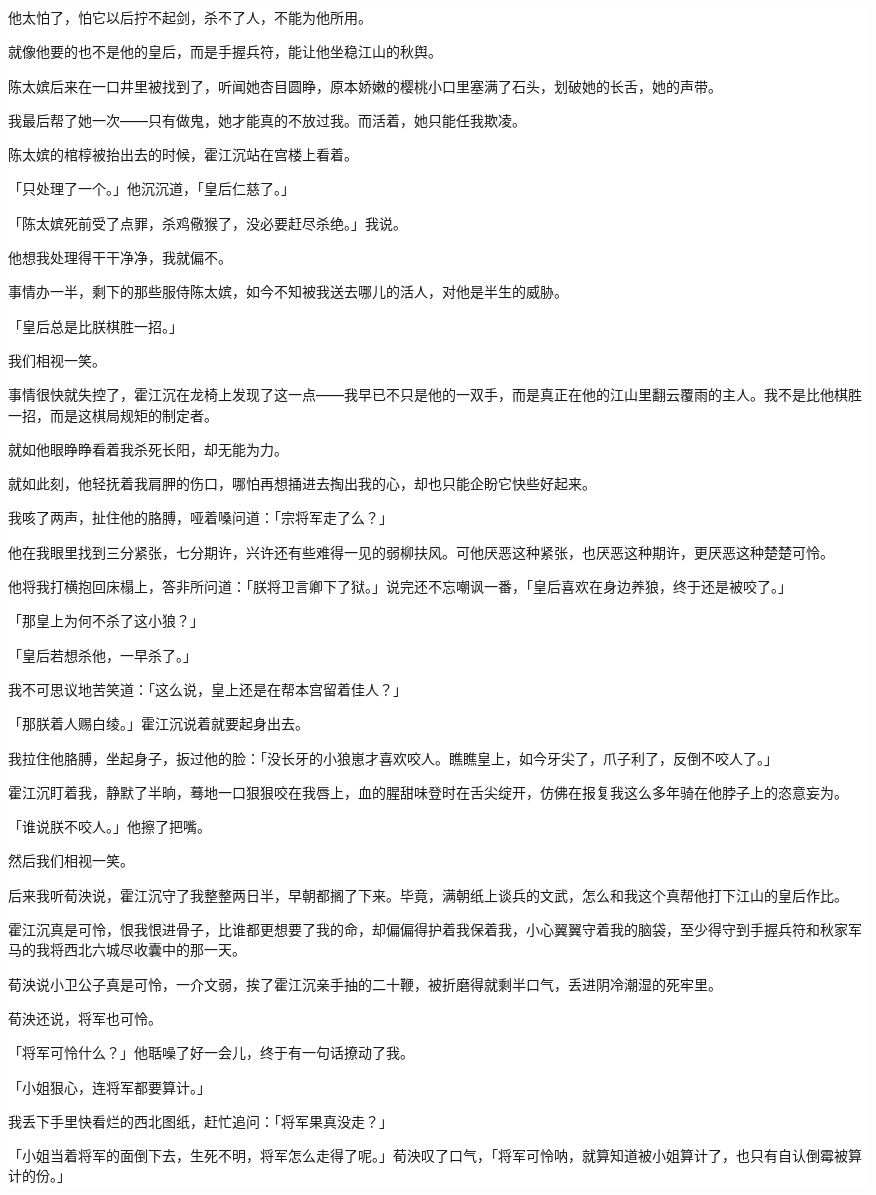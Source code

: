 他太怕了，怕它以后拧不起剑，杀不了人，不能为他所用。

就像他要的也不是他的皇后，而是手握兵符，能让他坐稳江山的秋舆。

陈太嫔后来在一口井里被找到了，听闻她杏目圆睁，原本娇嫩的樱桃小口里塞满了石头，划破她的长舌，她的声带。

我最后帮了她一次——只有做鬼，她才能真的不放过我。而活着，她只能任我欺凌。

陈太嫔的棺椁被抬出去的时候，霍江沉站在宫楼上看着。

「只处理了一个。」他沉沉道，「皇后仁慈了。」

「陈太嫔死前受了点罪，杀鸡儆猴了，没必要赶尽杀绝。」我说。

他想我处理得干干净净，我就偏不。

事情办一半，剩下的那些服侍陈太嫔，如今不知被我送去哪儿的活人，对他是半生的威胁。

「皇后总是比朕棋胜一招。」

我们相视一笑。

事情很快就失控了，霍江沉在龙椅上发现了这一点——我早已不只是他的一双手，而是真正在他的江山里翻云覆雨的主人。我不是比他棋胜一招，而是这棋局规矩的制定者。

就如他眼睁睁看着我杀死长阳，却无能为力。

就如此刻，他轻抚着我肩胛的伤口，哪怕再想捅进去掏出我的心，却也只能企盼它快些好起来。

我咳了两声，扯住他的胳膊，哑着嗓问道：「宗将军走了么？」

他在我眼里找到三分紧张，七分期许，兴许还有些难得一见的弱柳扶风。可他厌恶这种紧张，也厌恶这种期许，更厌恶这种楚楚可怜。

他将我打横抱回床榻上，答非所问道：「朕将卫言卿下了狱。」说完还不忘嘲讽一番，「皇后喜欢在身边养狼，终于还是被咬了。」

「那皇上为何不杀了这小狼？」

「皇后若想杀他，一早杀了。」

我不可思议地苦笑道：「这么说，皇上还是在帮本宫留着佳人？」

「那朕着人赐白绫。」霍江沉说着就要起身出去。

我拉住他胳膊，坐起身子，扳过他的脸：「没长牙的小狼崽才喜欢咬人。瞧瞧皇上，如今牙尖了，爪子利了，反倒不咬人了。」

霍江沉盯着我，静默了半晌，蓦地一口狠狠咬在我唇上，血的腥甜味登时在舌尖绽开，仿佛在报复我这么多年骑在他脖子上的恣意妄为。

「谁说朕不咬人。」他擦了把嘴。

然后我们相视一笑。

后来我听荀泱说，霍江沉守了我整整两日半，早朝都搁了下来。毕竟，满朝纸上谈兵的文武，怎么和我这个真帮他打下江山的皇后作比。

霍江沉真是可怜，恨我恨进骨子，比谁都更想要了我的命，却偏偏得护着我保着我，小心翼翼守着我的脑袋，至少得守到手握兵符和秋家军马的我将西北六城尽收囊中的那一天。

荀泱说小卫公子真是可怜，一介文弱，挨了霍江沉亲手抽的二十鞭，被折磨得就剩半口气，丢进阴冷潮湿的死牢里。

荀泱还说，将军也可怜。

「将军可怜什么？」他聒噪了好一会儿，终于有一句话撩动了我。

「小姐狠心，连将军都要算计。」

我丢下手里快看烂的西北图纸，赶忙追问：「将军果真没走？」

「小姐当着将军的面倒下去，生死不明，将军怎么走得了呢。」荀泱叹了口气，「将军可怜呐，就算知道被小姐算计了，也只有自认倒霉被算计的份。」
